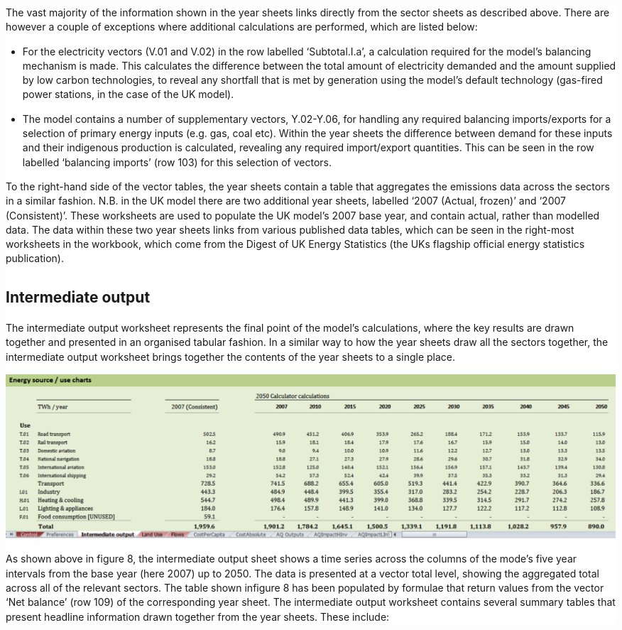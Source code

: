 The vast majority of the information shown in the year sheets links directly from the sector sheets as described above. There are however a couple of exceptions where additional calculations are performed, which are listed below:

- For the electricity vectors (V.01 and V.02) in the row labelled ‘Subtotal.I.a’, a calculation required for the model’s balancing mechanism is made. This calculates the difference between the total amount of electricity demanded and the amount supplied by low carbon technologies, to reveal any shortfall that is met by generation using the model’s default technology (gas-fired power stations, in the case of the UK model).

- The model contains a number of supplementary vectors, Y.02-Y.06, for handling any required balancing imports/exports for a selection of primary energy inputs (e.g. gas, coal etc). Within the year sheets the difference between demand for these inputs and their indigenous production is calculated, revealing any required import/export quantities. This can be seen in the row labelled ‘balancing imports’ (row 103) for this selection of vectors.

To the right-hand side of the vector tables, the year sheets contain a table that aggregates the emissions data across the sectors in a similar fashion.
N.B.  in the UK model there are two additional year sheets, labelled ‘2007 (Actual, frozen)’ and ‘2007 (Consistent)’. These worksheets are used to populate the UK model’s 2007 base year, and contain actual, rather than modelled data. The data within these two year sheets links from various published data tables, which can be seen in the right-most worksheets in the workbook, which come from the Digest of UK Energy Statistics (the UKs flagship official energy statistics publication).

## Intermediate output

The intermediate output worksheet represents the final point of the model’s calculations, where the key results are drawn together and presented in an organised tabular fashion. In a similar way to how the year sheets draw all the sectors together, the intermediate output worksheet brings together the contents of the year sheets to a single place.

![The intermediate output worksheet](./figures/intermediate-output-worksheets.png)

As shown above in figure 8, the intermediate output sheet shows a time series across the columns of the mode’s five year intervals from the base year (here 2007) up to 2050. The data is presented at a vector total level, showing the aggregated total across all of the relevant sectors. The table shown infigure 8 has been populated by formulae that return values from the vector ‘Net balance’ (row 109) of the corresponding year sheet.
The intermediate output worksheet contains several summary tables that present headline information drawn together from the year sheets. These include:
